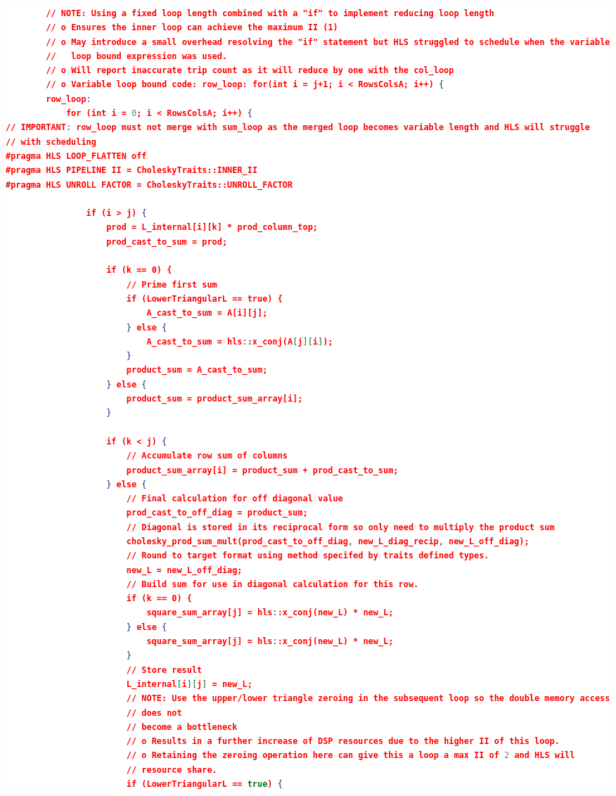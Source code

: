 ```json
        // NOTE: Using a fixed loop length combined with a "if" to implement reducing loop length
        // o Ensures the inner loop can achieve the maximum II (1)
        // o May introduce a small overhead resolving the "if" statement but HLS struggled to schedule when the variable
        //   loop bound expression was used.
        // o Will report inaccurate trip count as it will reduce by one with the col_loop
        // o Variable loop bound code: row_loop: for(int i = j+1; i < RowsColsA; i++) {
        row_loop:
            for (int i = 0; i < RowsColsA; i++) {
// IMPORTANT: row_loop must not merge with sum_loop as the merged loop becomes variable length and HLS will struggle
// with scheduling
#pragma HLS LOOP_FLATTEN off
#pragma HLS PIPELINE II = CholeskyTraits::INNER_II
#pragma HLS UNROLL FACTOR = CholeskyTraits::UNROLL_FACTOR

                if (i > j) {
                    prod = L_internal[i][k] * prod_column_top;
                    prod_cast_to_sum = prod;

                    if (k == 0) {
                        // Prime first sum
                        if (LowerTriangularL == true) {
                            A_cast_to_sum = A[i][j];
                        } else {
                            A_cast_to_sum = hls::x_conj(A[j][i]);
                        }
                        product_sum = A_cast_to_sum;
                    } else {
                        product_sum = product_sum_array[i];
                    }

                    if (k < j) {
                        // Accumulate row sum of columns
                        product_sum_array[i] = product_sum + prod_cast_to_sum;
                    } else {
                        // Final calculation for off diagonal value
                        prod_cast_to_off_diag = product_sum;
                        // Diagonal is stored in its reciprocal form so only need to multiply the product sum
                        cholesky_prod_sum_mult(prod_cast_to_off_diag, new_L_diag_recip, new_L_off_diag);
                        // Round to target format using method specifed by traits defined types.
                        new_L = new_L_off_diag;
                        // Build sum for use in diagonal calculation for this row.
                        if (k == 0) {
                            square_sum_array[j] = hls::x_conj(new_L) * new_L;
                        } else {
                            square_sum_array[j] = hls::x_conj(new_L) * new_L;
                        }
                        // Store result
                        L_internal[i][j] = new_L;
                        // NOTE: Use the upper/lower triangle zeroing in the subsequent loop so the double memory access
                        // does not
                        // become a bottleneck
                        // o Results in a further increase of DSP resources due to the higher II of this loop.
                        // o Retaining the zeroing operation here can give this a loop a max II of 2 and HLS will
                        // resource share.
                        if (LowerTriangularL == true) {
```